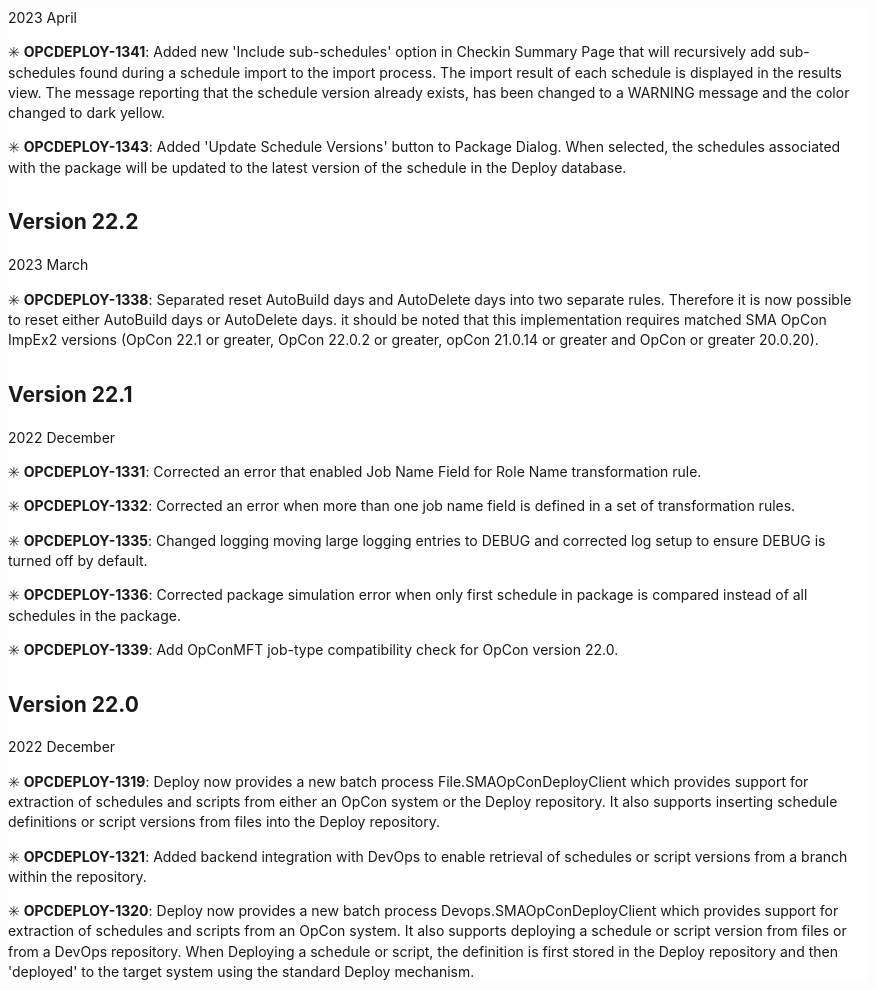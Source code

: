 2023 April

:eight_spoked_asterisk: **OPCDEPLOY-1341**: Added new 'Include sub-schedules' option in Checkin Summary Page that will recursively add sub-schedules found during a schedule import to the import process. The import result
of each schedule is displayed in the results view. The message reporting that the schedule version already exists, has been changed to a WARNING message and the color changed to dark yellow. 

:eight_spoked_asterisk: **OPCDEPLOY-1343**: Added 'Update Schedule Versions' button to Package Dialog. When selected, the schedules associated with the package will be updated to the latest version of the schedule in the Deploy database. 

## Version 22.2

2023 March

:eight_spoked_asterisk: **OPCDEPLOY-1338**: Separated reset AutoBuild days and AutoDelete days into two separate rules. Therefore it is now possible to reset either AutoBuild days or AutoDelete days.
it should be noted that this implementation requires matched SMA OpCon ImpEx2 versions (OpCon 22.1 or greater, OpCon 22.0.2 or greater, opCon 21.0.14 or greater and OpCon or greater 20.0.20). 

## Version 22.1

2022 December

:eight_spoked_asterisk: **OPCDEPLOY-1331**: Corrected an error that enabled Job Name Field for Role Name transformation rule.

:eight_spoked_asterisk: **OPCDEPLOY-1332**: Corrected an error when more than one job name field is defined in a set of transformation rules. 

:eight_spoked_asterisk: **OPCDEPLOY-1335**: Changed logging moving large logging entries to DEBUG and corrected log setup to ensure DEBUG is turned off by default.

:eight_spoked_asterisk: **OPCDEPLOY-1336**: Corrected package simulation error when only first schedule in package is compared instead of all schedules in the package.

:eight_spoked_asterisk: **OPCDEPLOY-1339**: Add OpConMFT job-type compatibility check for OpCon version 22.0.

## Version 22.0

2022 December

:eight_spoked_asterisk: **OPCDEPLOY-1319**: Deploy now provides a new batch process File.SMAOpConDeployClient which provides support for extraction of schedules and scripts from either an OpCon system or the Deploy repository. It also supports inserting schedule definitions or script versions from files into the Deploy repository.

:eight_spoked_asterisk: **OPCDEPLOY-1321**: Added backend integration with DevOps to enable retrieval of schedules or script versions from a branch within the repository. 

:eight_spoked_asterisk: **OPCDEPLOY-1320**: Deploy now provides a new batch process Devops.SMAOpConDeployClient which provides support for extraction of schedules and scripts from an OpCon system. It also supports deploying a schedule or script version from files or from a DevOps repository. When Deploying a schedule or script, the definition is first stored in the Deploy repository and then 'deployed' to the target system using the standard Deploy mechanism.
